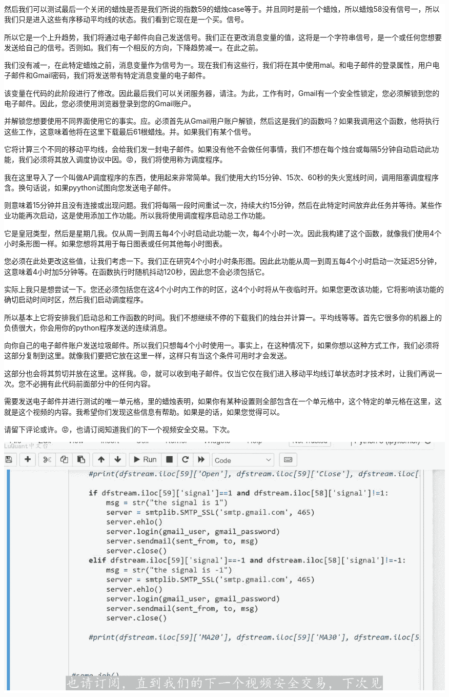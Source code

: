 然后我们可以测试最后一个关闭的蜡烛是否是我们所说的指数59的蜡烛case等于。并且同时是前一个蜡烛，所以蜡烛58没有信号一，所以我们只是进入这些有序移动平均线的状态。我们看到它现在是一个买。信号。

所以它是一个上升趋势，我们将通过电子邮件向自己发送信号。我们正在更改消息变量的值，这将是一个字符串信号，是一个或任何您想要发送给自己的信号。否则如。我们有一个相反的方向，下降趋势减一。在此之前。

我们没有减一，在此特定蜡烛之前，消息变量作为信号为一。现在我们有这些行，我们将在其中使用mal。和电子邮件的登录属性，用户电子邮件和Gmail密码，我们将发送带有特定消息变量的电子邮件。

该变量在代码的此阶段进行了修改。因此最后我们可以关闭服务器，请注。为此，工作有时，Gmail有一个安全性锁定，您必须解锁到您的电子邮件。因此，您必须使用浏览器登录到您的Gmail账户。

并解锁您想要使用不同界面使用它的事实。应。必须首先从Gmail用户账户解锁，然后这是我们的函数吗？如果我调用这个函数，他将执行这些工作，这意味着他将在这里下载最后61根蜡烛。并。如果我们有某个信号。

它将计算三个不同的移动平均线，会给我们发一封电子邮件。如果没有他不会做任何事情，我们不想在每个烛台或每隔5分钟自动启动此功能，我们必须将其放入调度协议中因。😡，我们将使用称为调度程序。

我在这里导入了一个叫做AP调度程序的东西，使用起来非常简单。我们使用大约15分钟、15次、60秒的失火宽线时间，调用阻塞调度程序含。换句话说，如果pyython试图向您发送电子邮件。

则意味着15分钟并且没有连接或出现问题。我们将每隔一段时间重试一次，持续大约15分钟，然后在此特定时间放弃此任务并等待。某些作业功能再次启动，这是使用添加工作功能。所以我将使用调度程序启动总工作功能。

它是皇冠类型，然后是星期几我。仅从周一到周五每4个小时启动此功能一次，每4个小时一次。因此我构建了这个函数，就像我们使用4个小时条形图一样。如果您想将其用于每日图表或任何其他每小时图表。

您必须在此处更改这些值，让我们考虑一下。我们正在研究4个小时小时条形图。因此此功能从周一到周五每4个小时启动一次延迟5分钟，这意味着4小时加5分钟等。在函数执行时随机抖动120秒，因此您不会必须包括它。

实际上我只是想尝试一下。您还必须包括您在这4个小时内工作的时区，这4个小时将从午夜临时开。如果您更改该功能，它将影响该功能的确切启动时间时区，然后我们启动调度程序。

所以基本上它将安排我们启动总和工作函数的时间。我们不想继续不停的下载我们的烛台并计算一。平均线等等。首先它很多你的机器上的负债很大，你会用你的python程序发送的连续消息。

向你自己的电子邮件账户发送垃圾邮件。所以我们只想每4个小时使用一。事实上，在这种情况下，如果你想以这种方式工作，我们必须将这部分复制到这里。就像我们要把它放在这里一样，这样只有当这个条件可用时才会发送。

这部分也会将其剪切并放在这里。这样我。😡，就可以收到电子邮件。仅当它仅在我们进入移动平均线订单状态时才技术时，让我们再说一次。您不必拥有此代码前面部分中的任何内容。

需要发送电子邮件并进行测试的唯一单元格，里的蜡烛表明，如果你有某种设置则全部包含在一个单元格中，这个特定的单元格在这里，这就是这个视频的内容。我希望你们发现这些信息有帮助。如果是的话，如果您觉得可以。

请留下评论或许。😡，也请订阅知道我们的下一个视频安全交易。下次。

![](img/ef8942187d5f3c02700ab647c62da2db_3.png)
